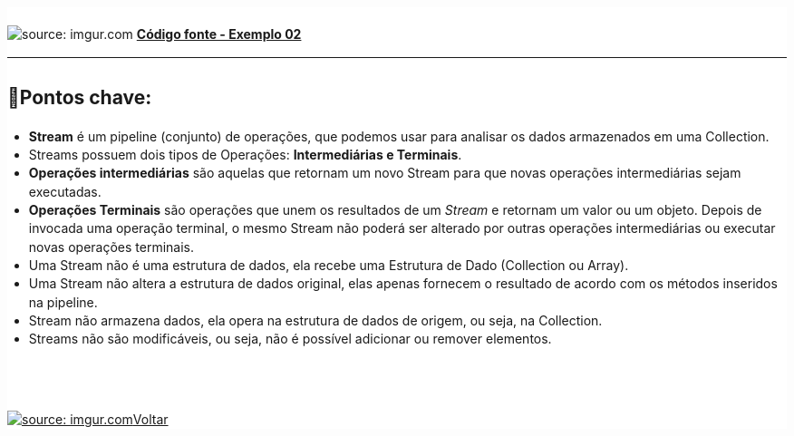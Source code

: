 <br />

<div align="left"><img src="https://i.imgur.com/JACNZiR.png" title="source: imgur.com" width="25px"/> <a href="https://github.com/rafaelq80/exemplos_java/tree/main/stream/streams_02" target="_blank"><b>Código fonte - Exemplo 02</b></a>

<br />

------

## 🔑**Pontos chave:**

- **Stream** é um pipeline (conjunto) de operações, que podemos usar para analisar os dados armazenados em uma Collection.
- Streams possuem dois tipos de Operações: **Intermediárias e Terminais**.
- **Operações intermediárias** são aquelas que retornam um novo Stream para que novas operações intermediárias sejam executadas.
- **Operações Terminais** são operações que unem os resultados de um *Stream* e retornam  um valor ou um objeto. Depois de invocada uma operação terminal, o mesmo Stream não poderá ser alterado por outras operações intermediárias ou  executar novas operações terminais.
- Uma Stream não é uma estrutura de dados, ela recebe uma Estrutura de Dado (Collection ou Array).
- Uma Stream não altera a estrutura de dados original, elas apenas fornecem o resultado de acordo com os métodos inseridos na pipeline.
- Stream não armazena dados, ela opera na estrutura de dados de origem, ou seja, na Collection.
- Streams não são modificáveis, ou seja, não é possível adicionar ou remover elementos.

<br /><br />

<div align="left"><a href="README.md"><img src="https://i.imgur.com/XMgF3gl.png" title="source: imgur.com" width="3%"/>Voltar</a></div>
